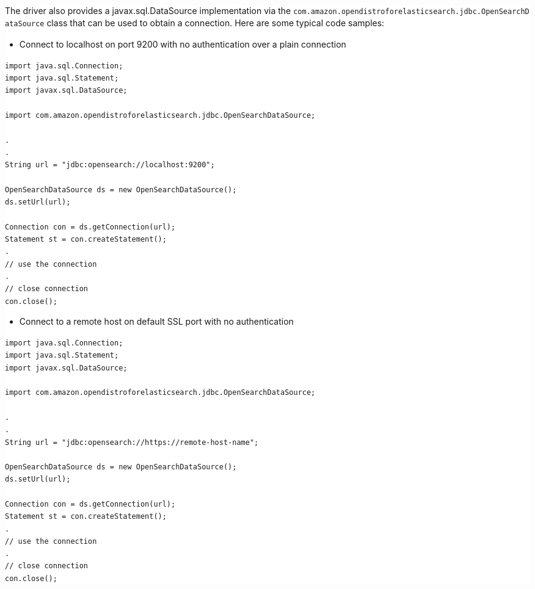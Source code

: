 The driver also provides a javax.sql.DataSource implementation via the `com.amazon.opendistroforelasticsearch.jdbc.OpenSearchDataSource` class that can be used to obtain a connection. Here are some typical code samples:


* Connect to localhost on port 9200 with no authentication over a plain connection

```
import java.sql.Connection;
import java.sql.Statement;
import javax.sql.DataSource;

import com.amazon.opendistroforelasticsearch.jdbc.OpenSearchDataSource;

.
.
String url = "jdbc:opensearch://localhost:9200";

OpenSearchDataSource ds = new OpenSearchDataSource();
ds.setUrl(url);

Connection con = ds.getConnection(url);
Statement st = con.createStatement();
.
// use the connection
.
// close connection
con.close();
```

* Connect to a remote host on default SSL port with no authentication

```
import java.sql.Connection;
import java.sql.Statement;
import javax.sql.DataSource;

import com.amazon.opendistroforelasticsearch.jdbc.OpenSearchDataSource;

.
.
String url = "jdbc:opensearch://https://remote-host-name";

OpenSearchDataSource ds = new OpenSearchDataSource();
ds.setUrl(url);

Connection con = ds.getConnection(url);
Statement st = con.createStatement();
.
// use the connection
.
// close connection
con.close();
```

